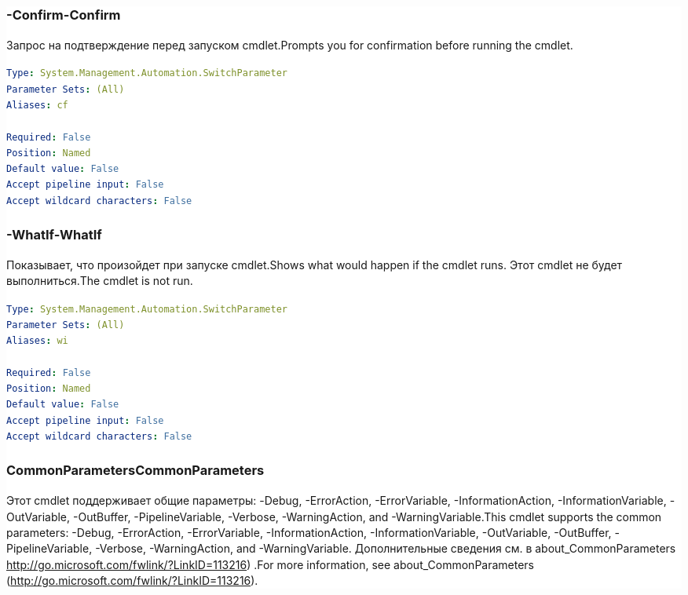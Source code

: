 ### <span data-ttu-id="b5e6c-133">-Confirm</span><span class="sxs-lookup"><span data-stu-id="b5e6c-133">-Confirm</span></span>
<span data-ttu-id="b5e6c-134">Запрос на подтверждение перед запуском cmdlet.</span><span class="sxs-lookup"><span data-stu-id="b5e6c-134">Prompts you for confirmation before running the cmdlet.</span></span>

```yaml
Type: System.Management.Automation.SwitchParameter
Parameter Sets: (All)
Aliases: cf

Required: False
Position: Named
Default value: False
Accept pipeline input: False
Accept wildcard characters: False
```

### <span data-ttu-id="b5e6c-135">-WhatIf</span><span class="sxs-lookup"><span data-stu-id="b5e6c-135">-WhatIf</span></span>
<span data-ttu-id="b5e6c-136">Показывает, что произойдет при запуске cmdlet.</span><span class="sxs-lookup"><span data-stu-id="b5e6c-136">Shows what would happen if the cmdlet runs.</span></span>
<span data-ttu-id="b5e6c-137">Этот cmdlet не будет выполниться.</span><span class="sxs-lookup"><span data-stu-id="b5e6c-137">The cmdlet is not run.</span></span>

```yaml
Type: System.Management.Automation.SwitchParameter
Parameter Sets: (All)
Aliases: wi

Required: False
Position: Named
Default value: False
Accept pipeline input: False
Accept wildcard characters: False
```

### <span data-ttu-id="b5e6c-138">CommonParameters</span><span class="sxs-lookup"><span data-stu-id="b5e6c-138">CommonParameters</span></span>
<span data-ttu-id="b5e6c-139">Этот cmdlet поддерживает общие параметры: -Debug, -ErrorAction, -ErrorVariable, -InformationAction, -InformationVariable, -OutVariable, -OutBuffer, -PipelineVariable, -Verbose, -WarningAction, and -WarningVariable.</span><span class="sxs-lookup"><span data-stu-id="b5e6c-139">This cmdlet supports the common parameters: -Debug, -ErrorAction, -ErrorVariable, -InformationAction, -InformationVariable, -OutVariable, -OutBuffer, -PipelineVariable, -Verbose, -WarningAction, and -WarningVariable.</span></span> <span data-ttu-id="b5e6c-140">Дополнительные сведения см. в about_CommonParameters http://go.microsoft.com/fwlink/?LinkID=113216) .</span><span class="sxs-lookup"><span data-stu-id="b5e6c-140">For more information, see about_CommonParameters (http://go.microsoft.com/fwlink/?LinkID=113216).</span></span>
